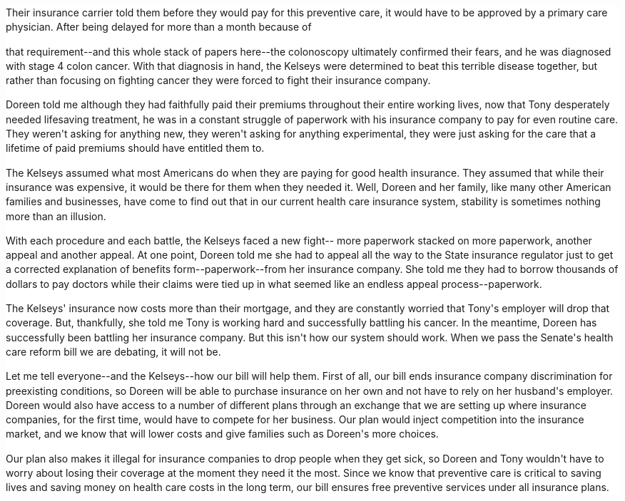 Their insurance carrier told them before they would pay for this 
preventive care, it would have to be approved by a primary care 
physician. After being delayed for more than a month because of


that requirement--and this whole stack of papers here--the colonoscopy 
ultimately confirmed their fears, and he was diagnosed with stage 4 
colon cancer. With that diagnosis in hand, the Kelseys were determined 
to beat this terrible disease together, but rather than focusing on 
fighting cancer they were forced to fight their insurance company.

Doreen told me although they had faithfully paid their premiums 
throughout their entire working lives, now that Tony desperately needed 
lifesaving treatment, he was in a constant struggle of paperwork with 
his insurance company to pay for even routine care. They weren't asking 
for anything new, they weren't asking for anything experimental, they 
were just asking for the care that a lifetime of paid premiums should 
have entitled them to.

The Kelseys assumed what most Americans do when they are paying for 
good health insurance. They assumed that while their insurance was 
expensive, it would be there for them when they needed it. Well, Doreen 
and her family, like many other American families and businesses, have 
come to find out that in our current health care insurance system, 
stability is sometimes nothing more than an illusion.

With each procedure and each battle, the Kelseys faced a new fight--
more paperwork stacked on more paperwork, another appeal and another 
appeal. At one point, Doreen told me she had to appeal all the way to 
the State insurance regulator just to get a corrected explanation of 
benefits form--paperwork--from her insurance company. She told me they 
had to borrow thousands of dollars to pay doctors while their claims 
were tied up in what seemed like an endless appeal process--paperwork.

The Kelseys' insurance now costs more than their mortgage, and they 
are constantly worried that Tony's employer will drop that coverage. 
But, thankfully, she told me Tony is working hard and successfully 
battling his cancer. In the meantime, Doreen has successfully been 
battling her insurance company. But this isn't how our system should 
work. When we pass the Senate's health care reform bill we are 
debating, it will not be.

Let me tell everyone--and the Kelseys--how our bill will help them. 
First of all, our bill ends insurance company discrimination for 
preexisting conditions, so Doreen will be able to purchase insurance on 
her own and not have to rely on her husband's employer. Doreen would 
also have access to a number of different plans through an exchange 
that we are setting up where insurance companies, for the first time, 
would have to compete for her business. Our plan would inject 
competition into the insurance market, and we know that will lower 
costs and give families such as Doreen's more choices.

Our plan also makes it illegal for insurance companies to drop people 
when they get sick, so Doreen and Tony wouldn't have to worry about 
losing their coverage at the moment they need it the most. Since we 
know that preventive care is critical to saving lives and saving money 
on health care costs in the long term, our bill ensures free preventive 
services under all insurance plans.
